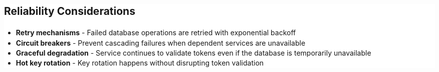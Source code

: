 ## Reliability Considerations

* **Retry mechanisms** - Failed database operations are retried with exponential backoff
* **Circuit breakers** - Prevent cascading failures when dependent services are unavailable
* **Graceful degradation** - Service continues to validate tokens even if the database is temporarily unavailable
* **Hot key rotation** - Key rotation happens without disrupting token validation



